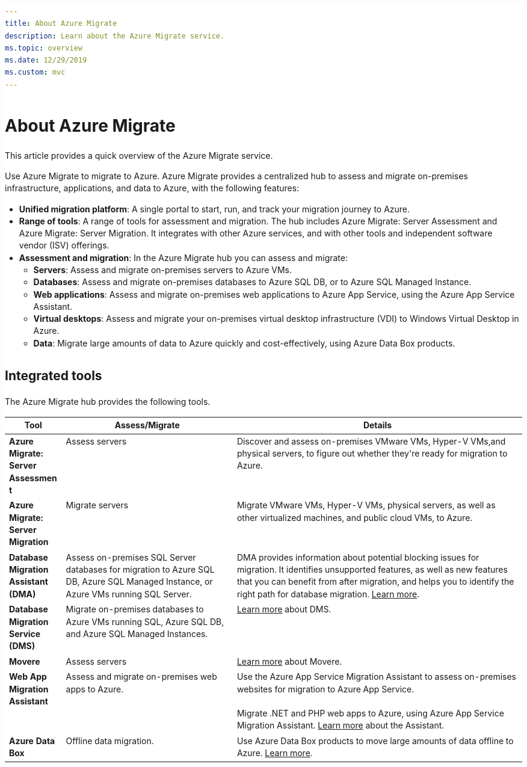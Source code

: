 ```yaml
---
title: About Azure Migrate 
description: Learn about the Azure Migrate service.
ms.topic: overview
ms.date: 12/29/2019
ms.custom: mvc
---
```



# About Azure Migrate

This article provides a quick overview of the Azure Migrate service.

Use Azure Migrate to migrate to Azure. Azure Migrate provides a centralized hub to assess and migrate on-premises infrastructure, applications, and data to Azure, with the following features:

- **Unified migration platform**: A single portal to start, run, and track your migration journey to Azure.
- **Range of tools**: A range of tools for assessment and migration. The hub includes Azure Migrate: Server Assessment and Azure Migrate: Server Migration. It integrates with other Azure services, and with other tools and independent software vendor (ISV) offerings.
- **Assessment and migration**: In the Azure Migrate hub you can assess and migrate:
    - **Servers**: Assess and migrate on-premises servers to Azure VMs.
    - **Databases**: Assess and migrate on-premises databases to Azure SQL DB, or to Azure SQL Managed Instance.
    - **Web applications**: Assess and migrate on-premises web applications to Azure App Service, using the Azure App Service Assistant.
    - **Virtual desktops**: Assess and migrate your on-premises virtual desktop infrastructure (VDI) to Windows Virtual Desktop in Azure.
    - **Data**: Migrate large amounts of data to Azure quickly and cost-effectively, using Azure Data Box products. 


## Integrated tools

The Azure Migrate hub provides the following tools.

**Tool** | **Assess/Migrate** | **Details**
--- | --- | ---
**Azure Migrate: Server Assessment** | Assess servers | Discover and assess on-premises VMware VMs, Hyper-V VMs,and physical servers, to figure out whether they're ready for migration to Azure.
**Azure Migrate: Server Migration** | Migrate servers | Migrate VMware VMs, Hyper-V VMs, physical servers, as well as other virtualized machines, and public cloud VMs, to Azure. 
**Database Migration Assistant (DMA)** | Assess on-premises SQL Server databases for migration to Azure SQL DB, Azure SQL Managed Instance, or Azure VMs running SQL Server. | DMA provides information about potential blocking issues for migration. It identifies unsupported features, as well as new features that you can benefit from after migration, and helps you to identify the right path for database migration. [Learn more](https://docs.microsoft.com/sql/dma/dma-overview?view=sql-server-2017).
**Database Migration Service (DMS)** | Migrate on-premises databases to Azure VMs running SQL, Azure SQL DB, and Azure SQL Managed Instances. | [Learn more](https://docs.microsoft.com/azure/dms/dms-overview) about DMS.
**Movere** | Assess servers | [Learn more](#movere) about Movere.
**Web App Migration Assistant** | Assess and migrate on-premises web apps to Azure. |  Use the Azure App Service Migration Assistant to assess on-premises websites for migration to Azure App Service.<br/><br/> Migrate .NET and PHP web apps to Azure, using Azure App Service Migration Assistant. [Learn more](https://appmigration.microsoft.com/) about the Assistant.
**Azure Data Box** | Offline data migration. | Use Azure Data Box products to move large amounts of data offline to Azure. [Learn more](https:/docs.microsoft.com/azure/databox/).
